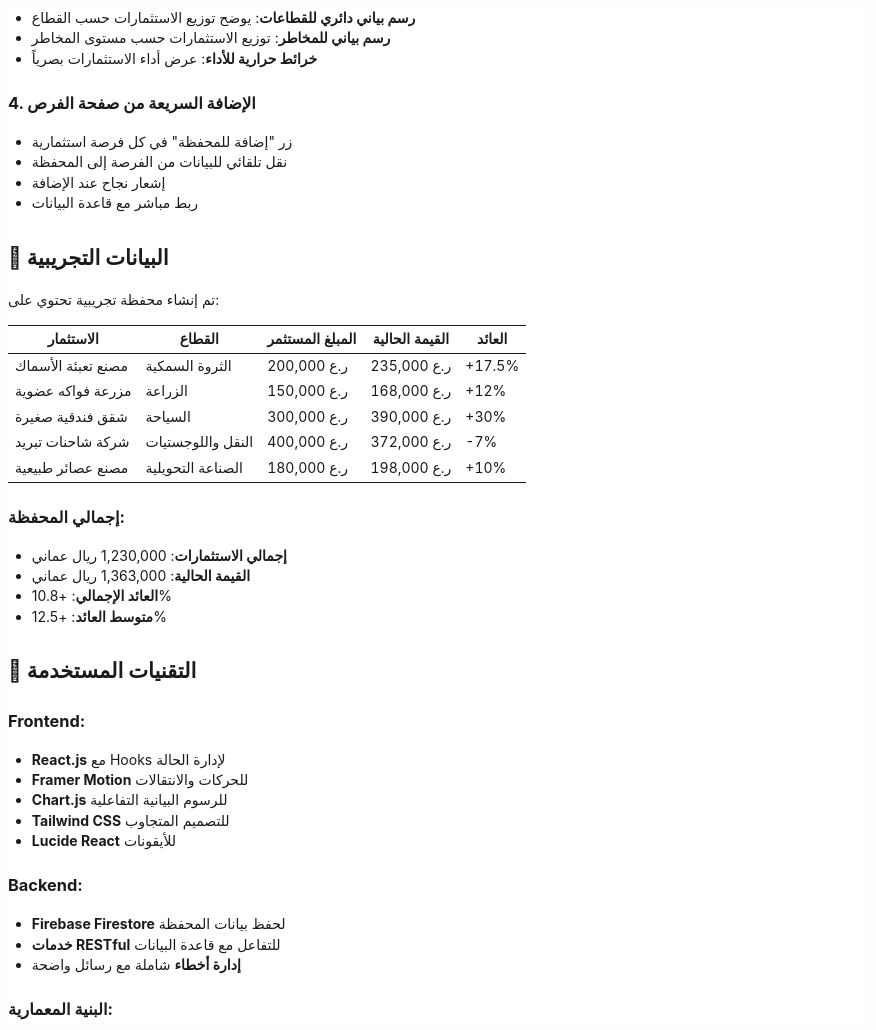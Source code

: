- **رسم بياني دائري للقطاعات**: يوضح توزيع الاستثمارات حسب القطاع
- **رسم بياني للمخاطر**: توزيع الاستثمارات حسب مستوى المخاطر
- **خرائط حرارية للأداء**: عرض أداء الاستثمارات بصرياً

### 4. الإضافة السريعة من صفحة الفرص

- زر "إضافة للمحفظة" في كل فرصة استثمارية
- نقل تلقائي للبيانات من الفرصة إلى المحفظة
- إشعار نجاح عند الإضافة
- ربط مباشر مع قاعدة البيانات

## 💼 البيانات التجريبية

تم إنشاء محفظة تجريبية تحتوي على:

| الاستثمار          | القطاع            | المبلغ المستثمر | القيمة الحالية | العائد |
| ------------------ | ----------------- | --------------- | -------------- | ------ |
| مصنع تعبئة الأسماك | الثروة السمكية    | 200,000 ر.ع     | 235,000 ر.ع    | +17.5% |
| مزرعة فواكه عضوية  | الزراعة           | 150,000 ر.ع     | 168,000 ر.ع    | +12%   |
| شقق فندقية صغيرة   | السياحة           | 300,000 ر.ع     | 390,000 ر.ع    | +30%   |
| شركة شاحنات تبريد  | النقل واللوجستيات | 400,000 ر.ع     | 372,000 ر.ع    | -7%    |
| مصنع عصائر طبيعية  | الصناعة التحويلية | 180,000 ر.ع     | 198,000 ر.ع    | +10%   |

### إجمالي المحفظة:

- **إجمالي الاستثمارات**: 1,230,000 ريال عماني
- **القيمة الحالية**: 1,363,000 ريال عماني
- **العائد الإجمالي**: +10.8%
- **متوسط العائد**: +12.5%

## 🔧 التقنيات المستخدمة

### Frontend:

- **React.js** مع Hooks لإدارة الحالة
- **Framer Motion** للحركات والانتقالات
- **Chart.js** للرسوم البيانية التفاعلية
- **Tailwind CSS** للتصميم المتجاوب
- **Lucide React** للأيقونات

### Backend:

- **Firebase Firestore** لحفظ بيانات المحفظة
- **خدمات RESTful** للتفاعل مع قاعدة البيانات
- **إدارة أخطاء** شاملة مع رسائل واضحة

### البنية المعمارية:
